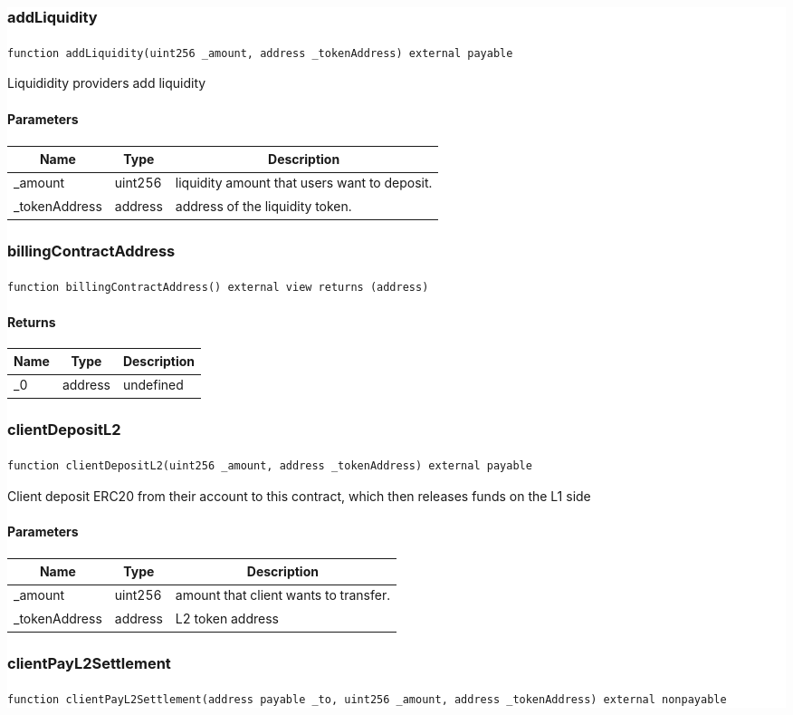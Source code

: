 ### addLiquidity

```solidity
function addLiquidity(uint256 _amount, address _tokenAddress) external payable
```

Liquididity providers add liquidity



#### Parameters

| Name | Type | Description |
|---|---|---|
| _amount | uint256 | liquidity amount that users want to deposit.
| _tokenAddress | address | address of the liquidity token.

### billingContractAddress

```solidity
function billingContractAddress() external view returns (address)
```






#### Returns

| Name | Type | Description |
|---|---|---|
| _0 | address | undefined

### clientDepositL2

```solidity
function clientDepositL2(uint256 _amount, address _tokenAddress) external payable
```

Client deposit ERC20 from their account to this contract, which then releases funds on the L1 side



#### Parameters

| Name | Type | Description |
|---|---|---|
| _amount | uint256 | amount that client wants to transfer.
| _tokenAddress | address | L2 token address

### clientPayL2Settlement

```solidity
function clientPayL2Settlement(address payable _to, uint256 _amount, address _tokenAddress) external nonpayable
```

